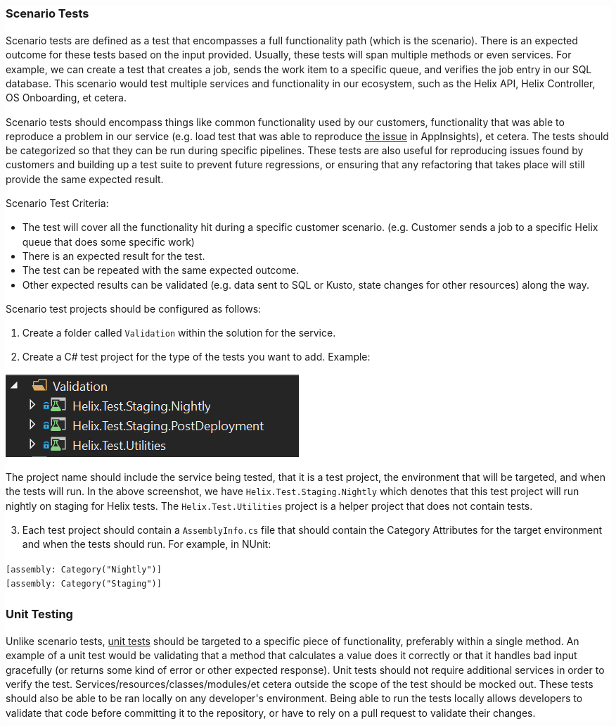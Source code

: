 ### Scenario Tests

Scenario tests are defined as a test that encompasses a full functionality path (which is the scenario). There is an expected outcome for these tests based on the input provided. Usually, these tests will span multiple methods or even services. For example, we can create a test that creates a job, sends the work item to a specific queue, and verifies the job entry in our SQL database. This scenario would test multiple services and functionality in our ecosystem, such as the Helix API, Helix Controller, OS Onboarding, et cetera. 

Scenario tests should encompass things like common functionality used by our customers, functionality that was able to reproduce a problem in our service (e.g. load test that was able to reproduce [the issue](https://github.com/dotnet/core-eng/issues/7548) in AppInsights), et cetera. The tests should be categorized so that they can be run during specific pipelines. These tests are also useful for reproducing issues found by customers and building up a test suite to prevent future regressions, or ensuring that any refactoring that takes place will still provide the same expected result. 

Scenario Test Criteria: 
- The test will cover all the functionality hit during a specific customer scenario. (e.g. Customer sends a job to a specific Helix queue that does some specific work)
- There is an expected result for the test. 
- The test can be repeated with the same expected outcome. 
- Other expected results can be validated (e.g. data sent to SQL or Kusto, state changes for other resources) along the way. 

Scenario test projects should be configured as follows: 

1. Create a folder called `Validation` within the solution for the service. 

2. Create a C# test project for the type of the tests you want to add. Example: 

![scenariotestprojects](Images/scenariotestprojects.png)

The project name should include the service being tested, that it is a test project, the environment that will be targeted, and when the tests will run. In the above screenshot, we have `Helix.Test.Staging.Nightly` which denotes that this test project will run nightly on staging for Helix tests. The `Helix.Test.Utilities` project is a helper project that does not contain tests. 

3. Each test project should contain a `AssemblyInfo.cs` file that should contain the Category Attributes for the target environment and when the tests should run. For example, in NUnit: 

```
[assembly: Category("Nightly")]
[assembly: Category("Staging")]
```

### Unit Testing

Unlike scenario tests, [unit tests](https://docs.microsoft.com/en-us/dotnet/core/testing/#what-are-unit-tests) should be targeted to a specific piece of functionality, preferably within a single method. An example of a unit test would be validating that a method that calculates a value does it correctly or that it handles bad input gracefully (or returns some kind of error or other expected response). Unit tests should not require additional services in order to verify the test. Services/resources/classes/modules/et cetera outside the scope of the test should be mocked out. These tests should also be able to be ran locally on any developer's environment. Being able to run the tests locally allows developers to validate that code before committing it to the repository, or have to rely on a pull request to validate their changes. 
